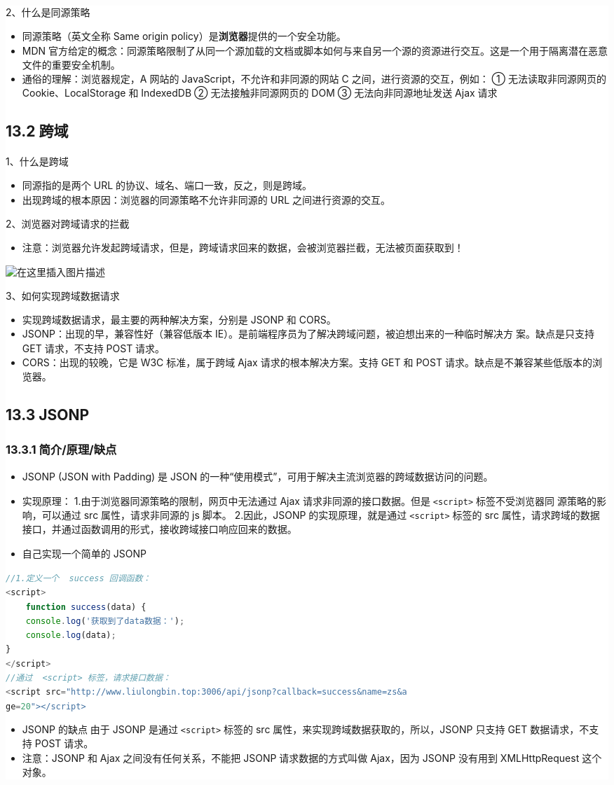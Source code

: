 2、什么是同源策略

- 同源策略（英文全称 Same origin policy）是**浏览器**提供的一个安全功能。
- MDN 官方给定的概念：同源策略限制了从同一个源加载的文档或脚本如何与来自另一个源的资源进行交互。这是一个用于隔离潜在恶意文件的重要安全机制。
- 通俗的理解：浏览器规定，A 网站的 JavaScript，不允许和非同源的网站 C 之间，进行资源的交互，例如：
  ① 无法读取非同源网页的 Cookie、LocalStorage 和 IndexedDB
  ② 无法接触非同源网页的 DOM
  ③ 无法向非同源地址发送 Ajax 请求

## 13.2 跨域

1、什么是跨域

- 同源指的是两个 URL 的协议、域名、端口一致，反之，则是跨域。
- 出现跨域的根本原因：浏览器的同源策略不允许非同源的 URL 之间进行资源的交互。

2、浏览器对跨域请求的拦截

- 注意：浏览器允许发起跨域请求，但是，跨域请求回来的数据，会被浏览器拦截，无法被页面获取到！

![在这里插入图片描述](https://img-blog.csdnimg.cn/f1a24d924ce241d9b9535125e3a61104.png#pic_center)

3、如何实现跨域数据请求

- 实现跨域数据请求，最主要的两种解决方案，分别是 JSONP 和 CORS。
- JSONP：出现的早，兼容性好（兼容低版本 IE）。是前端程序员为了解决跨域问题，被迫想出来的一种临时解决方
  案。缺点是只支持 GET 请求，不支持 POST 请求。
- CORS：出现的较晚，它是 W3C 标准，属于跨域 Ajax 请求的根本解决方案。支持 GET 和 POST 请求。缺点是不兼容某些低版本的浏览器。

## 13.3 JSONP

### 13.3.1 简介/原理/缺点

- JSONP (JSON with Padding) 是 JSON 的一种“使用模式”，可用于解决主流浏览器的跨域数据访问的问题。
- 实现原理： 1.由于浏览器同源策略的限制，网页中无法通过 Ajax 请求非同源的接口数据。但是 `<script>` 标签不受浏览器同 源策略的影响，可以通过 src 属性，请求非同源的 js 脚本。 2.因此，JSONP 的实现原理，就是通过 `<script>` 标签的 src 属性，请求跨域的数据接口，并通过函数调用的形式，接收跨域接口响应回来的数据。

- 自己实现一个简单的 JSONP

```javascript
//1.定义一个  success 回调函数：
<script>
	function success(data) {
	console.log('获取到了data数据：');
	console.log(data);
}
</script>
//通过  <script> 标签，请求接口数据：
<script src="http://www.liulongbin.top:3006/api/jsonp?callback=success&name=zs&a
ge=20"></script>
```

- JSONP 的缺点
  由于 JSONP 是通过 `<script>` 标签的 src 属性，来实现跨域数据获取的，所以，JSONP 只支持 GET 数据请求，不支持 POST 请求。
- 注意：JSONP 和 Ajax 之间没有任何关系，不能把 JSONP 请求数据的方式叫做 Ajax，因为 JSONP 没有用到 XMLHttpRequest 这个对象。
